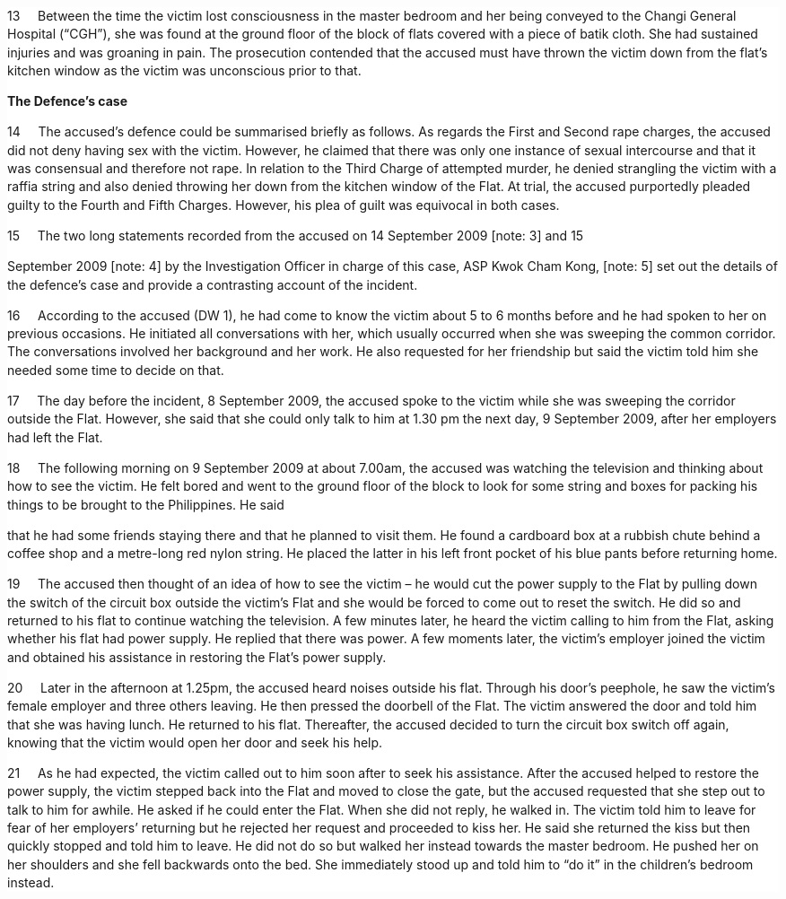 13     Between the time the victim lost consciousness in the master bedroom and her being conveyed to the Changi General Hospital (“CGH”), she was found at the ground floor of the block of flats covered with a piece of batik cloth. She had sustained injuries and was groaning in pain. The prosecution contended that the accused must have thrown the victim down from the flat’s kitchen window as the victim was unconscious prior to that. 

**The Defence’s case** 

14     The accused’s defence could be summarised briefly as follows. As regards the First and Second rape charges, the accused did not deny having sex with the victim. However, he claimed that there was only one instance of sexual intercourse and that it was consensual and therefore not rape. In relation to the Third Charge of attempted murder, he denied strangling the victim with a raffia string and also denied throwing her down from the kitchen window of the Flat. At trial, the accused purportedly pleaded guilty to the Fourth and Fifth Charges. However, his plea of guilt was equivocal in both cases. 

15     The two long statements recorded from the accused on 14 September 2009 [note: 3] and 15 

September 2009 [note: 4] by the Investigation Officer in charge of this case, ASP Kwok Cham Kong, [note: 5] set out the details of the defence’s case and provide a contrasting account of the incident. 

16     According to the accused (DW 1), he had come to know the victim about 5 to 6 months before and he had spoken to her on previous occasions. He initiated all conversations with her, which usually occurred when she was sweeping the common corridor. The conversations involved her background and her work. He also requested for her friendship but said the victim told him she needed some time to decide on that. 

17     The day before the incident, 8 September 2009, the accused spoke to the victim while she was sweeping the corridor outside the Flat. However, she said that she could only talk to him at 1.30 pm the next day, 9 September 2009, after her employers had left the Flat. 

18     The following morning on 9 September 2009 at about 7.00am, the accused was watching the television and thinking about how to see the victim. He felt bored and went to the ground floor of the block to look for some string and boxes for packing his things to be brought to the Philippines. He said 


that he had some friends staying there and that he planned to visit them. He found a cardboard box at a rubbish chute behind a coffee shop and a metre-long red nylon string. He placed the latter in his left front pocket of his blue pants before returning home. 

19     The accused then thought of an idea of how to see the victim – he would cut the power supply to the Flat by pulling down the switch of the circuit box outside the victim’s Flat and she would be forced to come out to reset the switch. He did so and returned to his flat to continue watching the television. A few minutes later, he heard the victim calling to him from the Flat, asking whether his flat had power supply. He replied that there was power. A few moments later, the victim’s employer joined the victim and obtained his assistance in restoring the Flat’s power supply. 

20     Later in the afternoon at 1.25pm, the accused heard noises outside his flat. Through his door’s peephole, he saw the victim’s female employer and three others leaving. He then pressed the doorbell of the Flat. The victim answered the door and told him that she was having lunch. He returned to his flat. Thereafter, the accused decided to turn the circuit box switch off again, knowing that the victim would open her door and seek his help. 

21     As he had expected, the victim called out to him soon after to seek his assistance. After the accused helped to restore the power supply, the victim stepped back into the Flat and moved to close the gate, but the accused requested that she step out to talk to him for awhile. He asked if he could enter the Flat. When she did not reply, he walked in. The victim told him to leave for fear of her employers’ returning but he rejected her request and proceeded to kiss her. He said she returned the kiss but then quickly stopped and told him to leave. He did not do so but walked her instead towards the master bedroom. He pushed her on her shoulders and she fell backwards onto the bed. She immediately stood up and told him to “do it” in the children’s bedroom instead. 
